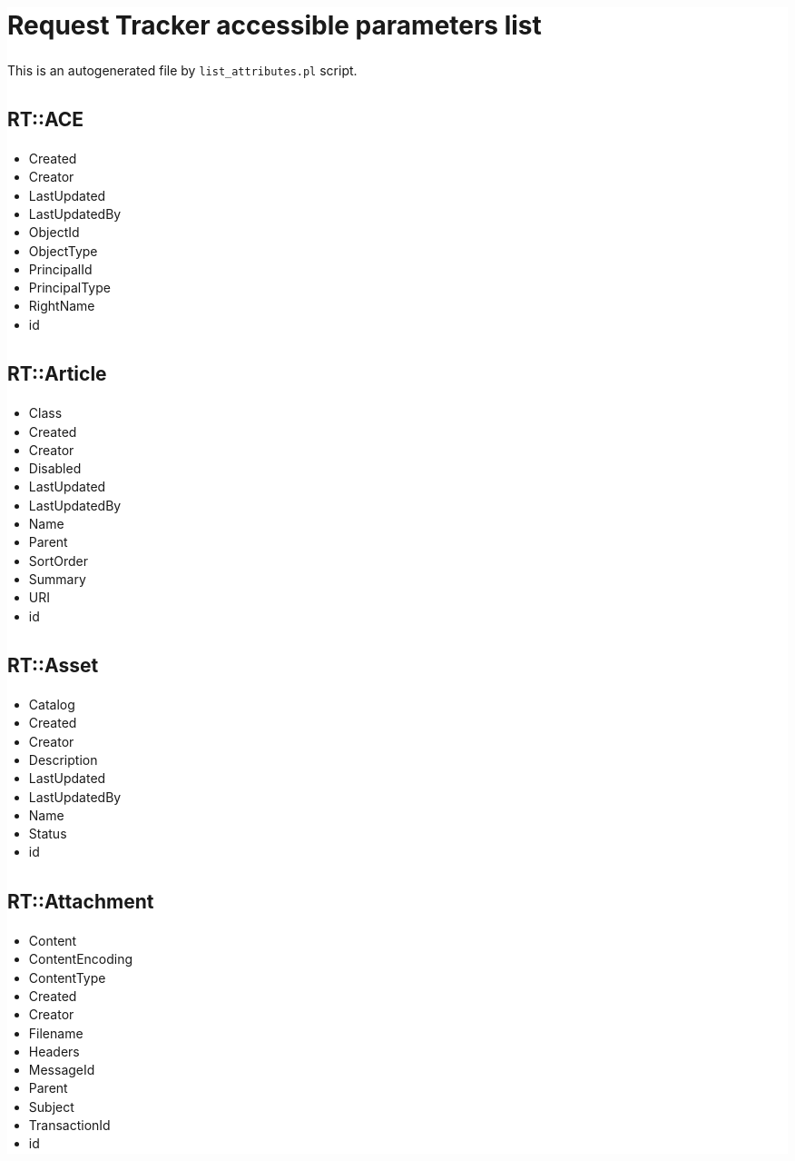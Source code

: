 # Request Tracker accessible parameters list
This is an autogenerated file by `list_attributes.pl` script.


## RT::ACE
  - Created
  - Creator
  - LastUpdated
  - LastUpdatedBy
  - ObjectId
  - ObjectType
  - PrincipalId
  - PrincipalType
  - RightName
  - id

## RT::Article
  - Class
  - Created
  - Creator
  - Disabled
  - LastUpdated
  - LastUpdatedBy
  - Name
  - Parent
  - SortOrder
  - Summary
  - URI
  - id

## RT::Asset
  - Catalog
  - Created
  - Creator
  - Description
  - LastUpdated
  - LastUpdatedBy
  - Name
  - Status
  - id

## RT::Attachment
  - Content
  - ContentEncoding
  - ContentType
  - Created
  - Creator
  - Filename
  - Headers
  - MessageId
  - Parent
  - Subject
  - TransactionId
  - id
